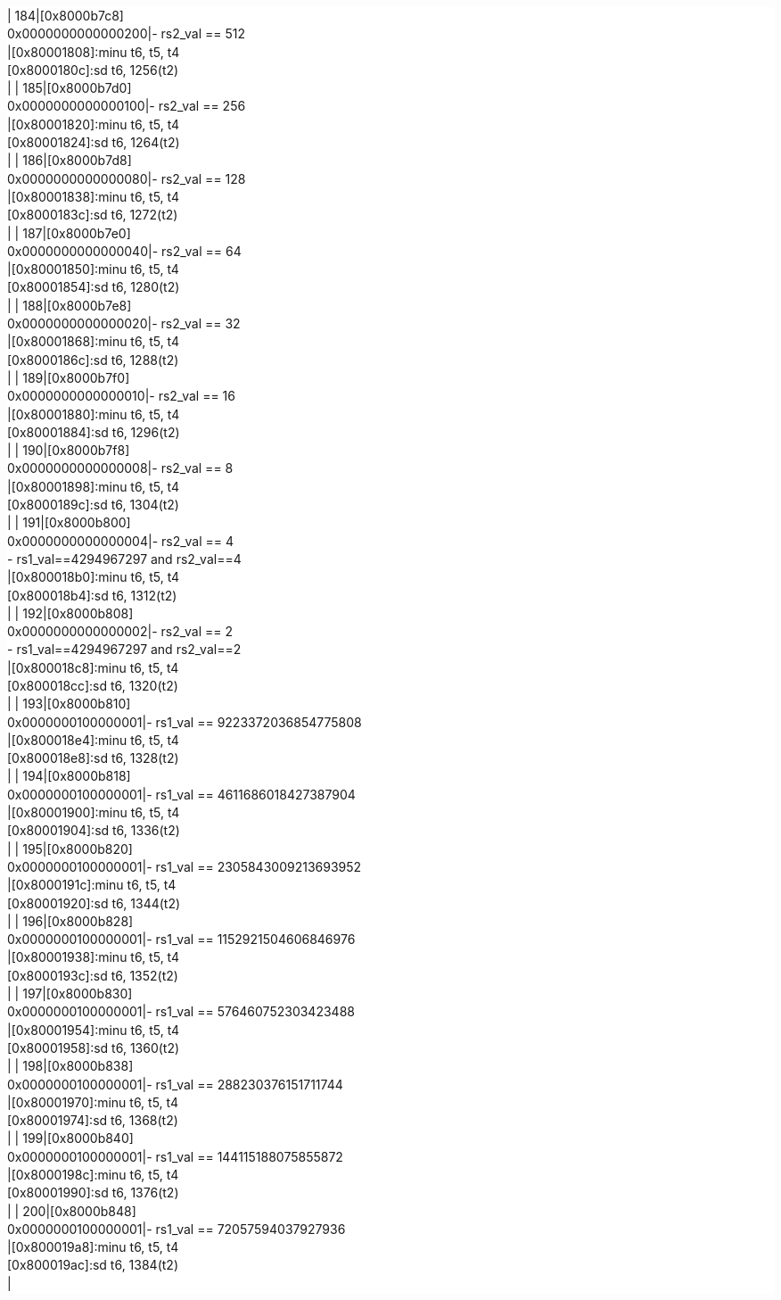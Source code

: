 | 184|[0x8000b7c8]<br>0x0000000000000200|- rs2_val == 512<br>                                                                                                                                                                                                                   |[0x80001808]:minu t6, t5, t4<br> [0x8000180c]:sd t6, 1256(t2)<br>   |
| 185|[0x8000b7d0]<br>0x0000000000000100|- rs2_val == 256<br>                                                                                                                                                                                                                   |[0x80001820]:minu t6, t5, t4<br> [0x80001824]:sd t6, 1264(t2)<br>   |
| 186|[0x8000b7d8]<br>0x0000000000000080|- rs2_val == 128<br>                                                                                                                                                                                                                   |[0x80001838]:minu t6, t5, t4<br> [0x8000183c]:sd t6, 1272(t2)<br>   |
| 187|[0x8000b7e0]<br>0x0000000000000040|- rs2_val == 64<br>                                                                                                                                                                                                                    |[0x80001850]:minu t6, t5, t4<br> [0x80001854]:sd t6, 1280(t2)<br>   |
| 188|[0x8000b7e8]<br>0x0000000000000020|- rs2_val == 32<br>                                                                                                                                                                                                                    |[0x80001868]:minu t6, t5, t4<br> [0x8000186c]:sd t6, 1288(t2)<br>   |
| 189|[0x8000b7f0]<br>0x0000000000000010|- rs2_val == 16<br>                                                                                                                                                                                                                    |[0x80001880]:minu t6, t5, t4<br> [0x80001884]:sd t6, 1296(t2)<br>   |
| 190|[0x8000b7f8]<br>0x0000000000000008|- rs2_val == 8<br>                                                                                                                                                                                                                     |[0x80001898]:minu t6, t5, t4<br> [0x8000189c]:sd t6, 1304(t2)<br>   |
| 191|[0x8000b800]<br>0x0000000000000004|- rs2_val == 4<br> - rs1_val==4294967297 and rs2_val==4<br>                                                                                                                                                                            |[0x800018b0]:minu t6, t5, t4<br> [0x800018b4]:sd t6, 1312(t2)<br>   |
| 192|[0x8000b808]<br>0x0000000000000002|- rs2_val == 2<br> - rs1_val==4294967297 and rs2_val==2<br>                                                                                                                                                                            |[0x800018c8]:minu t6, t5, t4<br> [0x800018cc]:sd t6, 1320(t2)<br>   |
| 193|[0x8000b810]<br>0x0000000100000001|- rs1_val == 9223372036854775808<br>                                                                                                                                                                                                   |[0x800018e4]:minu t6, t5, t4<br> [0x800018e8]:sd t6, 1328(t2)<br>   |
| 194|[0x8000b818]<br>0x0000000100000001|- rs1_val == 4611686018427387904<br>                                                                                                                                                                                                   |[0x80001900]:minu t6, t5, t4<br> [0x80001904]:sd t6, 1336(t2)<br>   |
| 195|[0x8000b820]<br>0x0000000100000001|- rs1_val == 2305843009213693952<br>                                                                                                                                                                                                   |[0x8000191c]:minu t6, t5, t4<br> [0x80001920]:sd t6, 1344(t2)<br>   |
| 196|[0x8000b828]<br>0x0000000100000001|- rs1_val == 1152921504606846976<br>                                                                                                                                                                                                   |[0x80001938]:minu t6, t5, t4<br> [0x8000193c]:sd t6, 1352(t2)<br>   |
| 197|[0x8000b830]<br>0x0000000100000001|- rs1_val == 576460752303423488<br>                                                                                                                                                                                                    |[0x80001954]:minu t6, t5, t4<br> [0x80001958]:sd t6, 1360(t2)<br>   |
| 198|[0x8000b838]<br>0x0000000100000001|- rs1_val == 288230376151711744<br>                                                                                                                                                                                                    |[0x80001970]:minu t6, t5, t4<br> [0x80001974]:sd t6, 1368(t2)<br>   |
| 199|[0x8000b840]<br>0x0000000100000001|- rs1_val == 144115188075855872<br>                                                                                                                                                                                                    |[0x8000198c]:minu t6, t5, t4<br> [0x80001990]:sd t6, 1376(t2)<br>   |
| 200|[0x8000b848]<br>0x0000000100000001|- rs1_val == 72057594037927936<br>                                                                                                                                                                                                     |[0x800019a8]:minu t6, t5, t4<br> [0x800019ac]:sd t6, 1384(t2)<br>   |